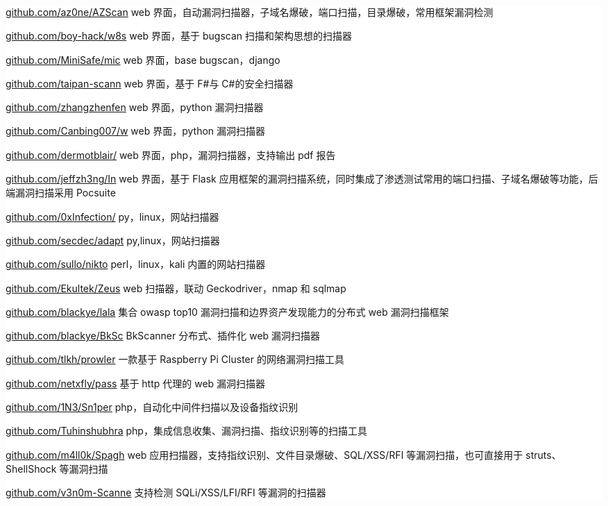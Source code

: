[github.com/az0ne/AZScan](https://link.zhihu.com/?target=https%3A/github.com/az0ne/AZScanner) web 界面，自动漏洞扫描器，子域名爆破，端口扫描，目录爆破，常用框架漏洞检测

[github.com/boy-hack/w8s](https://link.zhihu.com/?target=https%3A/github.com/boy-hack/w8scan) web 界面，基于 bugscan 扫描和架构思想的扫描器

[github.com/MiniSafe/mic](https://link.zhihu.com/?target=https%3A/github.com/MiniSafe/microweb) web 界面，base bugscan，django

[github.com/taipan-scann](https://link.zhihu.com/?target=https%3A/github.com/taipan-scanner/Taipan) web 界面，基于 F#与 C#的安全扫描器

[github.com/zhangzhenfen](https://link.zhihu.com/?target=https%3A/github.com/zhangzhenfeng/AnyScan) web 界面，python 漏洞扫描器

[github.com/Canbing007/w](https://link.zhihu.com/?target=https%3A/github.com/Canbing007/wukong-agent) web 界面，python 漏洞扫描器

[github.com/dermotblair/](https://link.zhihu.com/?target=https%3A/github.com/dermotblair/webvulscan) web 界面，php，漏洞扫描器，支持输出 pdf 报告

[github.com/jeffzh3ng/In](https://link.zhihu.com/?target=https%3A/github.com/jeffzh3ng/InsectsAwake) web 界面，基于 Flask 应用框架的漏洞扫描系统，同时集成了渗透测试常用的端口扫描、子域名爆破等功能，后端漏洞扫描采用 Pocsuite

[github.com/0xInfection/](https://link.zhihu.com/?target=https%3A/github.com/0xInfection/TIDoS-Framework) py，linux，网站扫描器

[github.com/secdec/adapt](https://link.zhihu.com/?target=https%3A/github.com/secdec/adapt) py,linux，网站扫描器

[github.com/sullo/nikto](https://link.zhihu.com/?target=https%3A/github.com/sullo/nikto) perl，linux，kali 内置的网站扫描器

[github.com/Ekultek/Zeus](https://link.zhihu.com/?target=https%3A/github.com/Ekultek/Zeus-Scanner) web 扫描器，联动 Geckodriver，nmap 和 sqlmap

[github.com/blackye/lala](https://link.zhihu.com/?target=https%3A/github.com/blackye/lalascan) 集合 owasp top10 漏洞扫描和边界资产发现能力的分布式 web 漏洞扫描框架

[github.com/blackye/BkSc](https://link.zhihu.com/?target=https%3A/github.com/blackye/BkScanner) BkScanner 分布式、插件化 web 漏洞扫描器

[github.com/tlkh/prowler](https://link.zhihu.com/?target=https%3A/github.com/tlkh/prowler) 一款基于 Raspberry Pi Cluster 的网络漏洞扫描工具

[github.com/netxfly/pass](https://link.zhihu.com/?target=https%3A/github.com/netxfly/passive_scan) 基于 http 代理的 web 漏洞扫描器

[github.com/1N3/Sn1per](https://link.zhihu.com/?target=https%3A/github.com/1N3/Sn1per) php，自动化中间件扫描以及设备指纹识别

[github.com/Tuhinshubhra](https://link.zhihu.com/?target=https%3A/github.com/Tuhinshubhra/RED_HAWK) php，集成信息收集、漏洞扫描、指纹识别等的扫描工具

[github.com/m4ll0k/Spagh](https://link.zhihu.com/?target=https%3A/github.com/m4ll0k/Spaghetti) web 应用扫描器，支持指纹识别、文件目录爆破、SQL/XSS/RFI 等漏洞扫描，也可直接用于 struts、ShellShock 等漏洞扫描

[github.com/v3n0m-Scanne](https://link.zhihu.com/?target=https%3A/github.com/v3n0m-Scanner/V3n0M-Scanner) 支持检测 SQLi/XSS/LFI/RFI 等漏洞的扫描器

